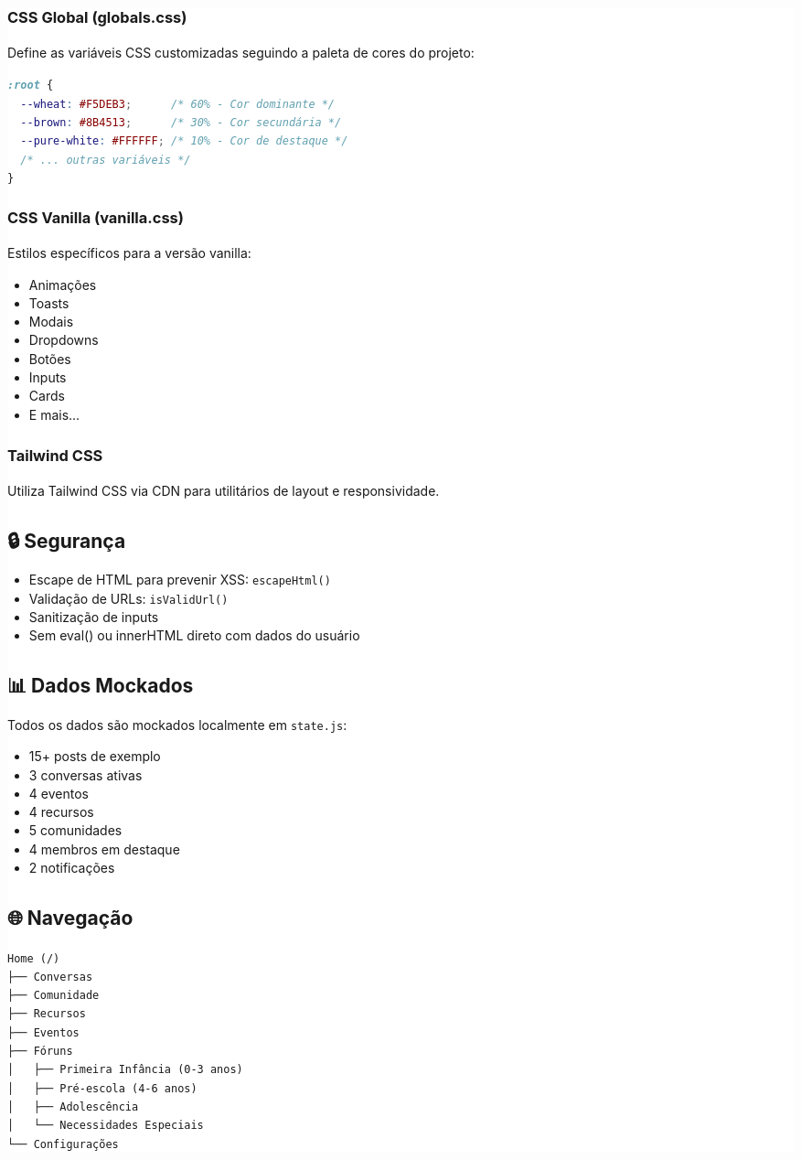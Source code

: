 ### CSS Global (globals.css)

Define as variáveis CSS customizadas seguindo a paleta de cores do projeto:

```css
:root {
  --wheat: #F5DEB3;      /* 60% - Cor dominante */
  --brown: #8B4513;      /* 30% - Cor secundária */
  --pure-white: #FFFFFF; /* 10% - Cor de destaque */
  /* ... outras variáveis */
}
```

### CSS Vanilla (vanilla.css)

Estilos específicos para a versão vanilla:
- Animações
- Toasts
- Modais
- Dropdowns
- Botões
- Inputs
- Cards
- E mais...

### Tailwind CSS

Utiliza Tailwind CSS via CDN para utilitários de layout e responsividade.

## 🔒 Segurança

- Escape de HTML para prevenir XSS: `escapeHtml()`
- Validação de URLs: `isValidUrl()`
- Sanitização de inputs
- Sem eval() ou innerHTML direto com dados do usuário

## 📊 Dados Mockados

Todos os dados são mockados localmente em `state.js`:
- 15+ posts de exemplo
- 3 conversas ativas
- 4 eventos
- 4 recursos
- 5 comunidades
- 4 membros em destaque
- 2 notificações

## 🌐 Navegação

```
Home (/)
├── Conversas
├── Comunidade
├── Recursos
├── Eventos
├── Fóruns
│   ├── Primeira Infância (0-3 anos)
│   ├── Pré-escola (4-6 anos)
│   ├── Adolescência
│   └── Necessidades Especiais
└── Configurações
```
